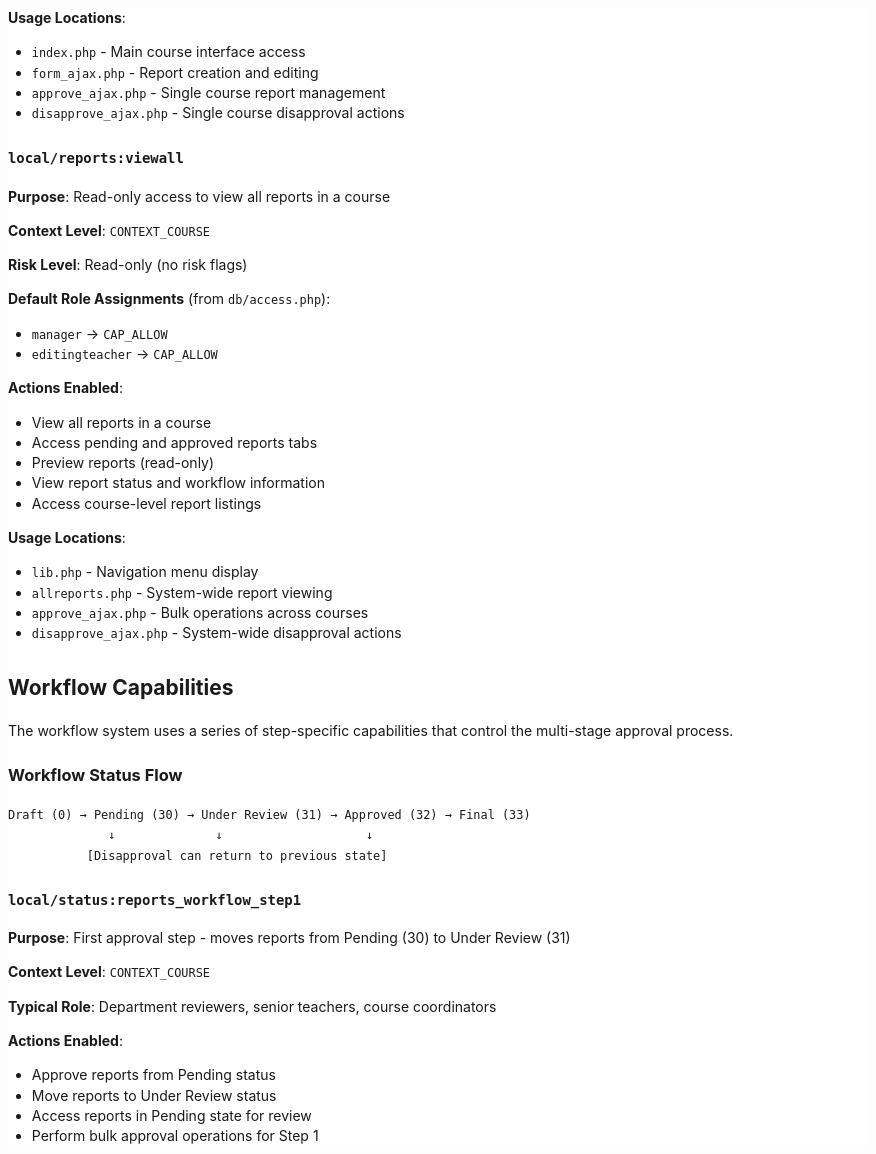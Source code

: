 **Usage Locations**:
- `index.php` - Main course interface access
- `form_ajax.php` - Report creation and editing
- `approve_ajax.php` - Single course report management
- `disapprove_ajax.php` - Single course disapproval actions

### `local/reports:viewall`

**Purpose**: Read-only access to view all reports in a course

**Context Level**: `CONTEXT_COURSE`

**Risk Level**: Read-only (no risk flags)

**Default Role Assignments** (from `db/access.php`):
- `manager` → `CAP_ALLOW`
- `editingteacher` → `CAP_ALLOW`

**Actions Enabled**:
- View all reports in a course
- Access pending and approved reports tabs
- Preview reports (read-only)
- View report status and workflow information
- Access course-level report listings

**Usage Locations**:
- `lib.php` - Navigation menu display
- `allreports.php` - System-wide report viewing
- `approve_ajax.php` - Bulk operations across courses
- `disapprove_ajax.php` - System-wide disapproval actions

## Workflow Capabilities

The workflow system uses a series of step-specific capabilities that control the multi-stage approval process.

### Workflow Status Flow

```
Draft (0) → Pending (30) → Under Review (31) → Approved (32) → Final (33)
              ↓              ↓                    ↓
           [Disapproval can return to previous state]
```

### `local/status:reports_workflow_step1`

**Purpose**: First approval step - moves reports from Pending (30) to Under Review (31)

**Context Level**: `CONTEXT_COURSE`

**Typical Role**: Department reviewers, senior teachers, course coordinators

**Actions Enabled**:
- Approve reports from Pending status
- Move reports to Under Review status
- Access reports in Pending state for review
- Perform bulk approval operations for Step 1
